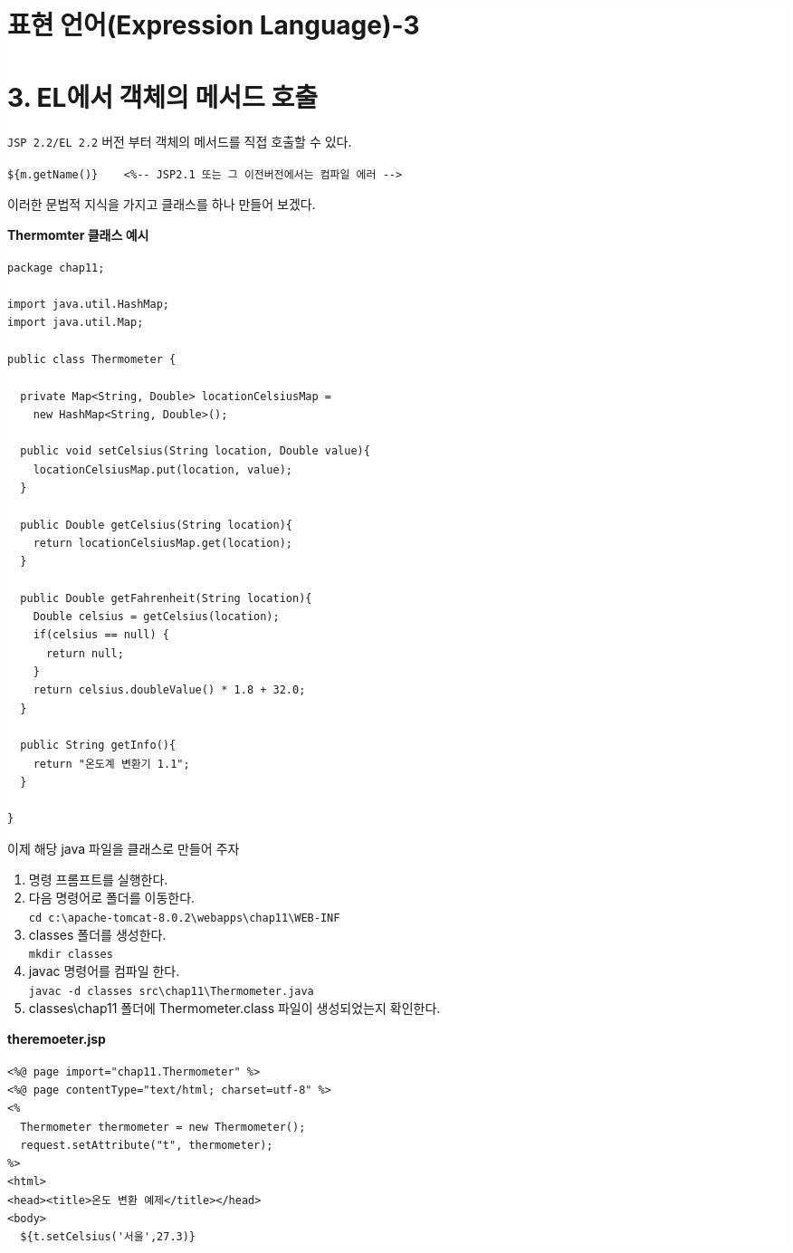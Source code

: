 표현 언어(Expression Language)-3
=======================
# 3. EL에서 객체의 메서드 호출
```JSP 2.2/EL 2.2``` 버전 부터 객체의 메서드를 직접 호출할 수 있다.  
```
${m.getName()}    <%-- JSP2.1 또는 그 이전버전에서는 컴파일 에러 -->
```
이러한 문법적 지식을 가지고 클래스를 하나 만들어 보겠다.    
  
**Thermomter 클래스 예시**  
```
package chap11;

import java.util.HashMap;
import java.util.Map;

public class Thermometer {

  private Map<String, Double> locationCelsiusMap = 
    new HashMap<String, Double>();

  public void setCelsius(String location, Double value){
    locationCelsiusMap.put(location, value);
  }
  
  public Double getCelsius(String location){
    return locationCelsiusMap.get(location);
  }
  
  public Double getFahrenheit(String location){
    Double celsius = getCelsius(location);
    if(celsius == null) {
      return null;
    }
    return celsius.doubleValue() * 1.8 + 32.0;
  }
  
  public String getInfo(){
    return "온도계 변환기 1.1";
  }
 
}
```
이제 해당 java 파일을 클래스로 만들어 주자  
  
1. 명령 프롬프트를 실행한다.  
2. 다음 명령어로 폴더를 이동한다.  
```cd c:\apache-tomcat-8.0.2\webapps\chap11\WEB-INF```
3. classes 폴더를 생성한다.   
```mkdir classes```
4. javac 명령어를 컴파일 한다.    
```javac -d classes src\chap11\Thermometer.java```
5. classes\chap11 폴더에 Thermometer.class 파일이 생성되었는지 확인한다.  
  

**theremoeter.jsp**
```
<%@ page import="chap11.Thermometer" %>
<%@ page contentType="text/html; charset=utf-8" %>
<%
  Thermometer thermometer = new Thermometer();
  request.setAttribute("t", thermometer);
%>
<html>
<head><title>온도 변환 예제</title></head>
<body>
  ${t.setCelsius('서울',27.3)}